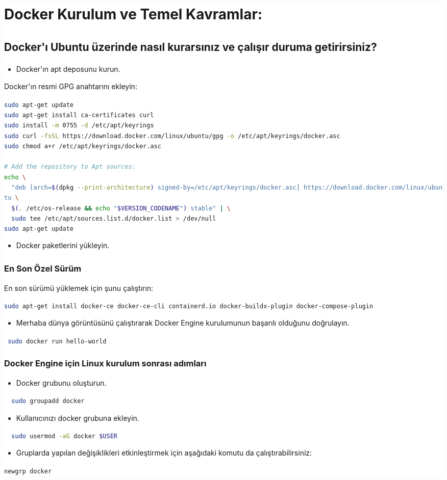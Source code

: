 #	Docker Kurulum ve Temel Kavramlar:
 ## Docker'ı Ubuntu üzerinde nasıl kurarsınız ve çalışır duruma getirirsiniz? 
 
 - Docker'ın apt deposunu kurun.

 Docker'ın resmi GPG anahtarını ekleyin:

```bash
sudo apt-get update
sudo apt-get install ca-certificates curl
sudo install -m 0755 -d /etc/apt/keyrings
sudo curl -fsSL https://download.docker.com/linux/ubuntu/gpg -o /etc/apt/keyrings/docker.asc
sudo chmod a+r /etc/apt/keyrings/docker.asc

# Add the repository to Apt sources:
echo \
  "deb [arch=$(dpkg --print-architecture) signed-by=/etc/apt/keyrings/docker.asc] https://download.docker.com/linux/ubuntu \
  $(. /etc/os-release && echo "$VERSION_CODENAME") stable" | \
  sudo tee /etc/apt/sources.list.d/docker.list > /dev/null
sudo apt-get update
```

- Docker paketlerini yükleyin.
### En Son Özel Sürüm
En son sürümü yüklemek için şunu çalıştırın:

```bash
sudo apt-get install docker-ce docker-ce-cli containerd.io docker-buildx-plugin docker-compose-plugin
```

- Merhaba dünya görüntüsünü çalıştırarak Docker Engine kurulumunun başarılı olduğunu doğrulayın.

```bash
 sudo docker run hello-world
```

### Docker Engine için Linux kurulum sonrası adımları
- Docker grubunu oluşturun.
  
```bash
  sudo groupadd docker
 ```
- Kullanıcınızı docker grubuna ekleyin.
```bash
  sudo usermod -aG docker $USER
 ```
 - Gruplarda yapılan değişiklikleri etkinleştirmek için aşağıdaki komutu da çalıştırabilirsiniz:
 ```bash
 newgrp docker
 ```
